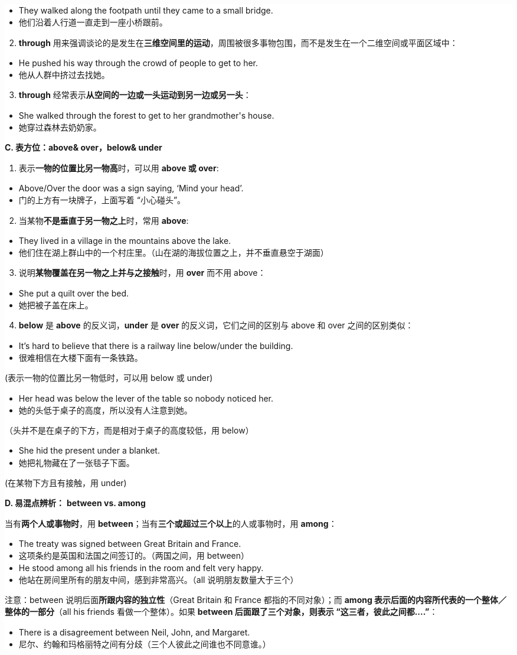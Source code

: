 *   They walked along the footpath until they came to a small bridge.
*   他们沿着人行道一直走到一座小桥跟前。

2. **through** 用来强调谈论的是发生在**三维空间里的运动**，周围被很多事物包围，而不是发生在一个二维空间或平面区域中：

*   He pushed his way through the crowd of people to get to her.
*   他从人群中挤过去找她。

3. **through** 经常表示**从空间的一边或一头运动到另一边或另一头**：

*   She walked through the forest to get to her grandmother's house.
*   她穿过森林去奶奶家。

**C. 表方位：above& over，below& under**

1. 表示**一物的位置比另一物高**时，可以用 **above 或 over**:

*   Above/Over the door was a sign saying, ‘Mind your head’.
*   门的上方有一块牌子，上面写着 “小心碰头”。

2. 当某物**不是垂直于另一物之上**时，常用 **above**:

*   They lived in a village in the mountains above the lake.
*   他们住在湖上群山中的一个村庄里。（山在湖的海拔位置之上，并不垂直悬空于湖面）

3. 说明**某物覆盖在另一物之上并与之接触**时，用 **over** 而不用 above：

*   She put a quilt over the bed.
*   她把被子盖在床上。

4. **below** 是 **above** 的反义词，**under** 是 **over** 的反义词，它们之间的区别与 above 和 over 之间的区别类似：

*   It’s hard to believe that there is a railway line below/under the building.
*   很难相信在大楼下面有一条铁路。

(表示一物的位置比另一物低时，可以用 below 或 under)

*   Her head was below the lever of the table so nobody noticed her.
*   她的头低于桌子的高度，所以没有人注意到她。

（头并不是在桌子的下方，而是相对于桌子的高度较低，用 below）

*   She hid the present under a blanket.
*   她把礼物藏在了一张毯子下面。

(在某物下方且有接触，用 under)

**D. 易混点辨析：** **between vs. among**

当有**两个人或事物时**，用 **between**；当有**三个或超过三个以上**的人或事物时，用 **among**：

*   The treaty was signed between Great Britain and France.
*   这项条约是英国和法国之间签订的。（两国之间，用 between）
*   He stood among all his friends in the room and felt very happy.
*   他站在房间里所有的朋友中间，感到非常高兴。（all 说明朋友数量大于三个）

注意：between 说明后面**所跟内容的独立性**（Great Britain 和 France 都指的不同对象）；而 **among 表示后面的内容所代表的一个整体／整体的一部分**（all his friends 看做一个整体）。如果 **between 后面跟了三个对象，则表示 “这三者，彼此之间都....”**：

*   There is a disagreement between Neil, John, and Margaret.
*   尼尔、约翰和玛格丽特之间有分歧（三个人彼此之间谁也不同意谁。）
